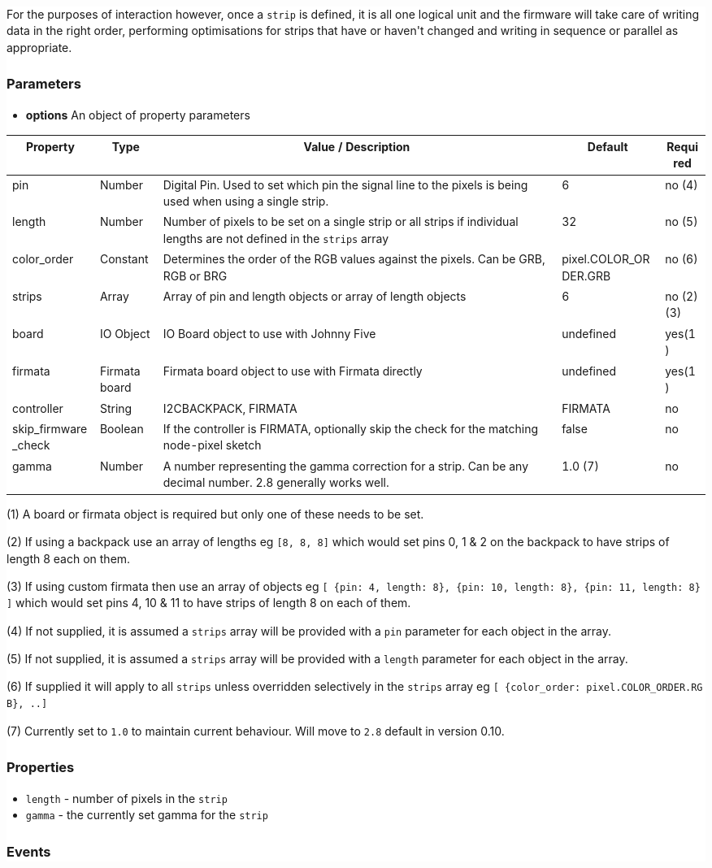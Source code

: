 For the purposes of interaction however, once a `strip` is defined, it is all
one logical unit and the firmware will take care of writing data in the right
order, performing optimisations for strips that have or haven't changed and
writing in sequence or parallel as appropriate.

### Parameters

* **options** An object of property parameters

| Property | Type | Value / Description | Default | Required |
|----------|------|---------------------|---------|----------|
| pin | Number | Digital Pin. Used to set which pin the signal line to the pixels is being used when using a single strip. | 6 | no (4) |
| length | Number | Number of pixels to be set on a single strip or all strips if individual lengths are not defined in the `strips` array | 32 | no (5) |
| color_order | Constant | Determines the order of the RGB values against the pixels. Can be GRB, RGB or BRG  | pixel.COLOR_ORDER.GRB | no (6) |
| strips | Array | Array of pin and length objects or array of length objects | 6 | no (2)(3) |
| board | IO Object | IO Board object to use with Johnny Five | undefined | yes(1) |
| firmata | Firmata board | Firmata board object to use with Firmata directly | undefined | yes(1) |
| controller | String | I2CBACKPACK, FIRMATA | FIRMATA | no |
| skip_firmware_check | Boolean | If the controller is FIRMATA, optionally skip the check for the matching node-pixel sketch | false | no |
| gamma | Number | A number representing the gamma correction for a strip. Can be any decimal number. 2.8 generally works well. | 1.0 (7) | no |

(1) A board or firmata object is required but only one of these needs to be set.

(2) If using a backpack use an array of lengths eg `[8, 8, 8]` which would set
pins 0, 1 & 2 on the backpack to have strips of length 8 each on them.

(3) If using custom firmata then use an array of objects eg
`[ {pin: 4, length: 8}, {pin: 10, length: 8}, {pin: 11, length: 8} ]`
which would set pins 4, 10 & 11 to have strips of length 8 on each of them.

(4) If not supplied, it is assumed a `strips` array will be provided with a
`pin` parameter for each object in the array.

(5) If not supplied, it is assumed a `strips` array will be provided with a
`length` parameter for each object in the array.

(6) If supplied it will apply to all `strips` unless overridden selectively in
the `strips` array eg `[ {color_order: pixel.COLOR_ORDER.RGB}, ..]`

(7) Currently set to `1.0` to maintain current behaviour. Will move to `2.8` default
in version 0.10.

### Properties

* `length` - number of pixels in the `strip`
* `gamma` - the currently set gamma for the `strip`

### Events
